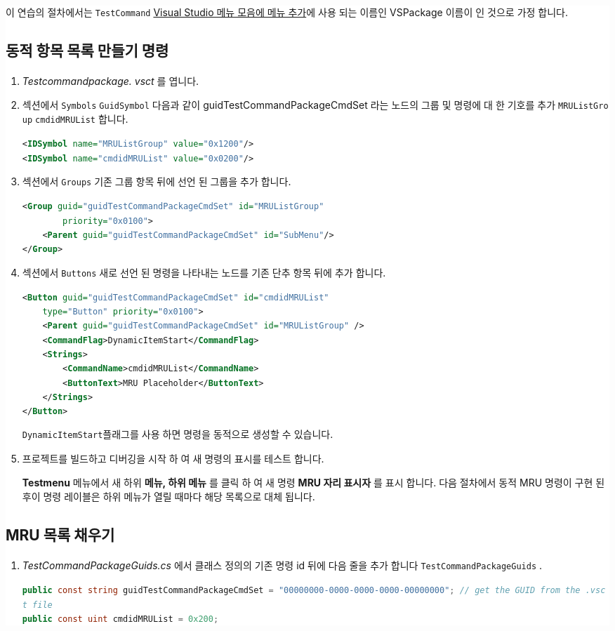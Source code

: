   이 연습의 절차에서는 `TestCommand` [Visual Studio 메뉴 모음에 메뉴 추가](../extensibility/adding-a-menu-to-the-visual-studio-menu-bar.md)에 사용 되는 이름인 VSPackage 이름이 인 것으로 가정 합니다.

## <a name="create-a-dynamic-item-list-command"></a>동적 항목 목록 만들기 명령

1. *Testcommandpackage. vsct* 를 엽니다.

2. 섹션에서 `Symbols` `GuidSymbol` 다음과 같이 guidTestCommandPackageCmdSet 라는 노드의 그룹 및 명령에 대 한 기호를 추가 `MRUListGroup` `cmdidMRUList` 합니다.

    ```xml
    <IDSymbol name="MRUListGroup" value="0x1200"/>
    <IDSymbol name="cmdidMRUList" value="0x0200"/>
    ```

3. 섹션에서 `Groups` 기존 그룹 항목 뒤에 선언 된 그룹을 추가 합니다.

    ```xml
    <Group guid="guidTestCommandPackageCmdSet" id="MRUListGroup"
            priority="0x0100">
        <Parent guid="guidTestCommandPackageCmdSet" id="SubMenu"/>
    </Group>
    ```

4. 섹션에서 `Buttons` 새로 선언 된 명령을 나타내는 노드를 기존 단추 항목 뒤에 추가 합니다.

    ```xml
    <Button guid="guidTestCommandPackageCmdSet" id="cmdidMRUList"
        type="Button" priority="0x0100">
        <Parent guid="guidTestCommandPackageCmdSet" id="MRUListGroup" />
        <CommandFlag>DynamicItemStart</CommandFlag>
        <Strings>
            <CommandName>cmdidMRUList</CommandName>
            <ButtonText>MRU Placeholder</ButtonText>
        </Strings>
    </Button>
    ```

    `DynamicItemStart`플래그를 사용 하면 명령을 동적으로 생성할 수 있습니다.

5. 프로젝트를 빌드하고 디버깅을 시작 하 여 새 명령의 표시를 테스트 합니다.

    **Testmenu** 메뉴에서 새 하위 **메뉴, 하위 메뉴** 를 클릭 하 여 새 명령 **MRU 자리 표시자** 를 표시 합니다. 다음 절차에서 동적 MRU 명령이 구현 된 후이 명령 레이블은 하위 메뉴가 열릴 때마다 해당 목록으로 대체 됩니다.

## <a name="filling-the-mru-list"></a>MRU 목록 채우기

1. *TestCommandPackageGuids.cs* 에서 클래스 정의의 기존 명령 id 뒤에 다음 줄을 추가 합니다 `TestCommandPackageGuids` .

    ```csharp
    public const string guidTestCommandPackageCmdSet = "00000000-0000-0000-0000-00000000"; // get the GUID from the .vsct file
    public const uint cmdidMRUList = 0x200;
    ```
